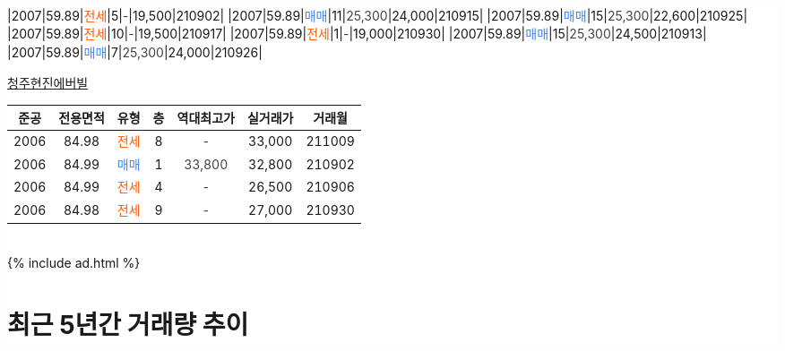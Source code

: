 |2007|59.89|<span style="color:#ff5a00">전세</span>|5|<span style="color:#444444">-</span>|19,500|210902|
|2007|59.89|<span style="color:#4285f3">매매</span>|11|<span style="color:#444444">25,300</span>|24,000|210915|
|2007|59.89|<span style="color:#4285f3">매매</span>|15|<span style="color:#444444">25,300</span>|22,600|210925|
|2007|59.89|<span style="color:#ff5a00">전세</span>|10|<span style="color:#444444">-</span>|19,500|210917|
|2007|59.89|<span style="color:#ff5a00">전세</span>|1|<span style="color:#444444">-</span>|19,000|210930|
|2007|59.89|<span style="color:#4285f3">매매</span>|15|<span style="color:#444444">25,300</span>|24,500|210913|
|2007|59.89|<span style="color:#4285f3">매매</span>|7|<span style="color:#444444">25,300</span>|24,000|210926|

[청주현진에버빌](https://search.naver.com/search.naver?query=%EC%B6%A9%EC%B2%AD%EB%B6%81%EB%8F%84+%EC%B2%AD%EC%A3%BC%EC%8B%9C+%EC%84%9C%EC%9B%90%EA%B5%AC+%EC%82%B0%EB%82%A8%EB%8F%99+%EC%B2%AD%EC%A3%BC%ED%98%84%EC%A7%84%EC%97%90%EB%B2%84%EB%B9%8C)

|준공|전용면적|유형|층|역대최고가|실거래가|거래월|
|:---:|:---:|:---:|:---:|:---:|:---:|:---:|
|2006|84.98|<span style="color:#ff5a00">전세</span>|8|<span style="color:#444444">-</span>|33,000|211009|
|2006|84.99|<span style="color:#4285f3">매매</span>|1|<span style="color:#444444">33,800</span>|32,800|210902|
|2006|84.99|<span style="color:#ff5a00">전세</span>|4|<span style="color:#444444">-</span>|26,500|210906|
|2006|84.98|<span style="color:#ff5a00">전세</span>|9|<span style="color:#444444">-</span>|27,000|210930|


<br>
{% include ad.html %}
<br>

# 최근 5년간 거래량 추이


<div style="width:100%;">
    <canvas id="deal_progress" height="200"></canvas>
</div>

<script>
new Chart(document.getElementById("deal_progress"), {
    type: 'line',
    data: {
        labels: ['201611','201612','201701','201702','201703','201704','201705','201706','201707','201708','201709','201710','201711','201712','201801','201802','201803','201804','201805','201806','201807','201808','201809','201810','201811','201812','201901','201902','201903','201904','201905','201906','201907','201908','201909','201910','201911','201912','202001','202002','202003','202004','202005','202006','202007','202008','202009','202010','202011','202012','202101','202102','202103','202104','202105','202106','202107','202108','202109','202110','202111'],
        datasets: [{
            label: '매매',
            pointRadius: 1,
            data: [28, 20, 24, 22, 31, 23, 30, 46, 37, 32, 31, 23, 26, 17, 24, 21, 20, 12, 16, 16, 12, 11, 22, 23, 12, 10, 20, 15, 12, 13, 9, 5, 25, 14, 25, 40, 43, 46, 30, 35, 30, 36, 92, 87, 39, 14, 11, 16, 47, 37, 42, 64, 75, 105, 138, 79, 48, 36, 31, 21, 1],
            borderColor: "rgba(255, 201, 14, 1)",
            backgroundColor: "rgba(255, 201, 14, 0.5)",
            fill: false,
            lineTension: 0
        },{
            label: '전월세',
            pointRadius: 1,
            data: [9, 20, 20, 18, 22, 23, 28, 25, 34, 20, 21, 12, 18, 17, 20, 19, 18, 13, 22, 15, 15, 11, 8, 18, 17, 15, 29, 22, 24, 27, 23, 20, 22, 20, 17, 20, 19, 32, 32, 38, 23, 17, 37, 44, 28, 33, 24, 29, 18, 25, 33, 38, 41, 86, 109, 61, 53, 25, 27, 19, 3],
            borderColor: "rgba(0, 141, 185, 1)",